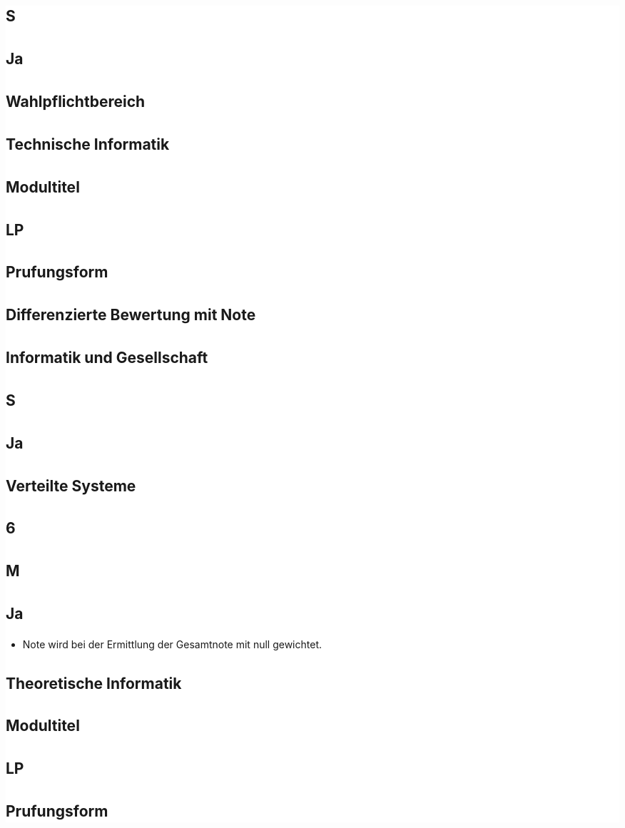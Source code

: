 ## **S**

## **Ja**

## **Wahlpflichtbereich**

## **Technische Informatik**

## **Modultitel**

## **LP**

## **Prufungsform**

## **Differenzierte Bewertung mit Note**

## **Informatik und Gesellschaft**

## **S**

## **Ja**

## **Verteilte Systeme**

## **6**

## **M**
## **Ja**

* Note wird bei der Ermittlung der Gesamtnote mit null gewichtet.

## **Theoretische Informatik**

## **Modultitel**

## **LP**

## **Prufungsform**
